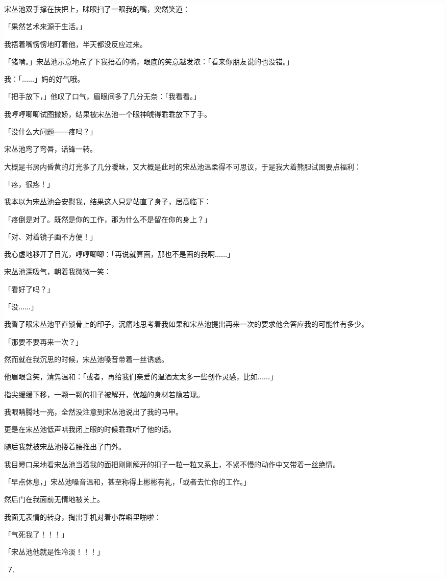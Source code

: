 宋丛池双手撑在扶把上，眯眼扫了一眼我的嘴，突然笑道：

「果然艺术来源于生活。」

我捂着嘴愣愣地盯着他，半天都没反应过来。

「猪啃。」宋丛池示意地点了下我捂着的嘴，眼底的笑意越发浓：「看来你朋友说的也没错。」

我：「……」妈的好气哦。

「把手放下，」他叹了口气，眉眼间多了几分无奈：「我看看。」

我哼哼唧唧试图撒娇，结果被宋丛池一个眼神唬得乖乖放下了手。

「没什么大问题——疼吗？」

宋丛池弯了弯唇，话锋一转。

大概是书房内昏黄的灯光多了几分暧昧，又大概是此时的宋丛池温柔得不可思议，于是我大着熊胆试图要点福利：

「疼，很疼！」

我本以为宋丛池会安慰我，结果这人只是站直了身子，居高临下：

「疼倒是对了。既然是你的工作，那为什么不是留在你的身上？」

「对、对着镜子画不方便！」

我心虚地移开了目光，哼哼唧唧：「再说就算画，那也不是画的我啊……」

宋丛池深吸气，朝着我微微一笑：

「看好了吗？」

「没……」

我瞥了眼宋丛池平直锁骨上的印子，沉痛地思考着我如果和宋丛池提出再来一次的要求他会答应我的可能性有多少。

「那要不要再来一次？」

然而就在我沉思的时候，宋丛池嗓音带着一丝诱惑。

他眉眼含笑，清隽温和：「或者，再给我们亲爱的温酒太太多一些创作灵感，比如……」

指尖缓缓下移，一颗一颗的扣子被解开，优越的身材若隐若现。

我眼睛腾地一亮，全然没注意到宋丛池说出了我的马甲。

更是在宋丛池低声哄我闭上眼的时候乖乖听了他的话。

随后我就被宋丛池搂着腰推出了门外。

我目瞪口呆地看宋丛池当着我的面把刚刚解开的扣子一粒一粒又系上，不紧不慢的动作中又带着一丝绝情。

「早点休息，」宋丛池嗓音温和，甚至称得上彬彬有礼，「或者去忙你的工作。」

然后门在我面前无情地被关上。

我面无表情的转身，掏出手机对着小群噼里啪啦：

「气死我了！！！」

「宋丛池他就是性冷淡！！！」

7.
